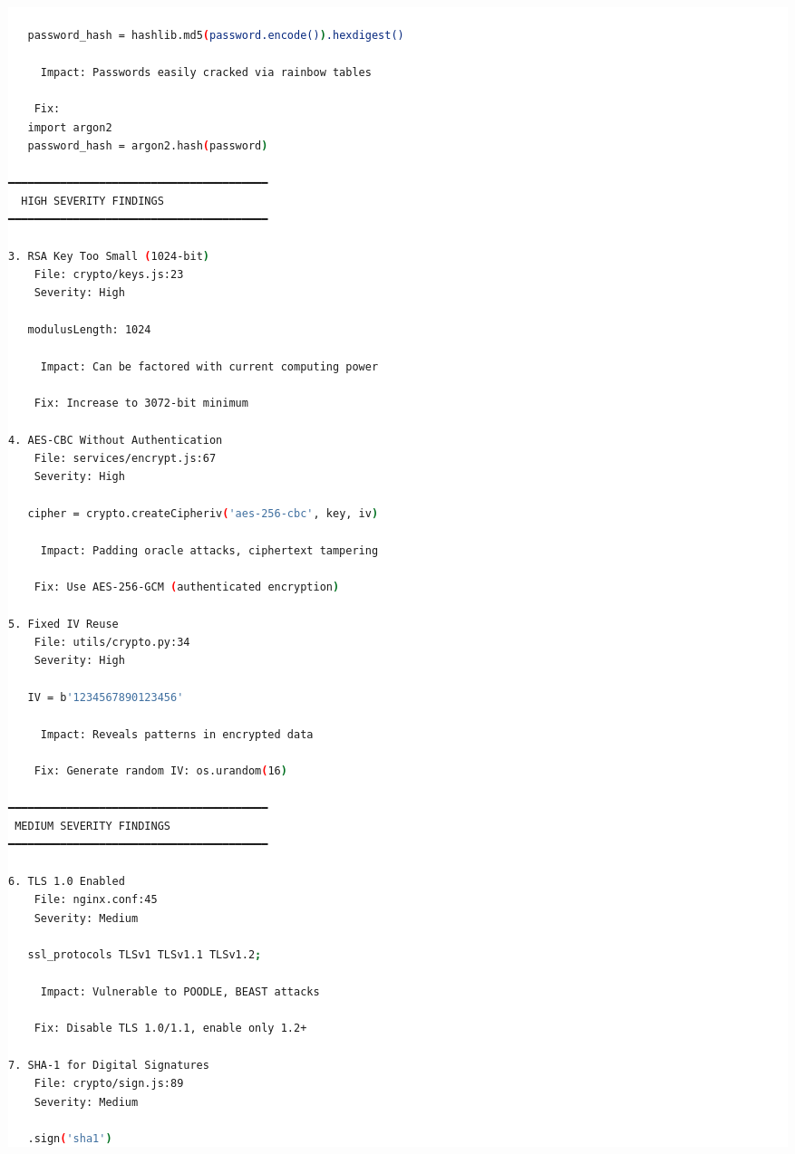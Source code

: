 ```bash

   password_hash = hashlib.md5(password.encode()).hexdigest()

   ️  Impact: Passwords easily cracked via rainbow tables

    Fix:
   import argon2
   password_hash = argon2.hash(password)

━━━━━━━━━━━━━━━━━━━━━━━━━━━━━━━━━━━━━━━━
️  HIGH SEVERITY FINDINGS
━━━━━━━━━━━━━━━━━━━━━━━━━━━━━━━━━━━━━━━━

3. RSA Key Too Small (1024-bit)
    File: crypto/keys.js:23
    Severity: High

   modulusLength: 1024

   ️  Impact: Can be factored with current computing power

    Fix: Increase to 3072-bit minimum

4. AES-CBC Without Authentication
    File: services/encrypt.js:67
    Severity: High

   cipher = crypto.createCipheriv('aes-256-cbc', key, iv)

   ️  Impact: Padding oracle attacks, ciphertext tampering

    Fix: Use AES-256-GCM (authenticated encryption)

5. Fixed IV Reuse
    File: utils/crypto.py:34
    Severity: High

   IV = b'1234567890123456'

   ️  Impact: Reveals patterns in encrypted data

    Fix: Generate random IV: os.urandom(16)

━━━━━━━━━━━━━━━━━━━━━━━━━━━━━━━━━━━━━━━━
 MEDIUM SEVERITY FINDINGS
━━━━━━━━━━━━━━━━━━━━━━━━━━━━━━━━━━━━━━━━

6. TLS 1.0 Enabled
    File: nginx.conf:45
    Severity: Medium

   ssl_protocols TLSv1 TLSv1.1 TLSv1.2;

   ️  Impact: Vulnerable to POODLE, BEAST attacks

    Fix: Disable TLS 1.0/1.1, enable only 1.2+

7. SHA-1 for Digital Signatures
    File: crypto/sign.js:89
    Severity: Medium

   .sign('sha1')

```